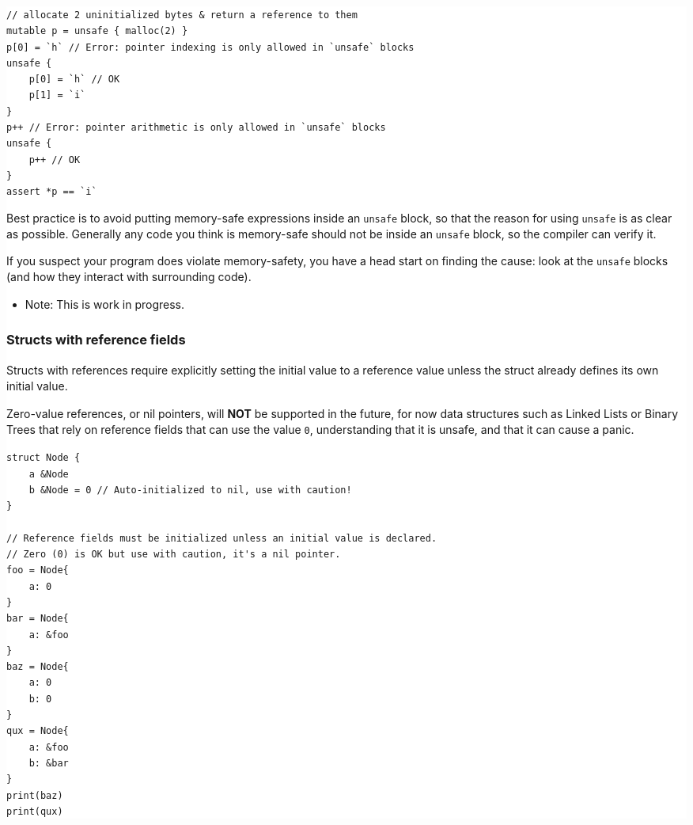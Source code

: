 ```hazel
// allocate 2 uninitialized bytes & return a reference to them
mutable p = unsafe { malloc(2) }
p[0] = `h` // Error: pointer indexing is only allowed in `unsafe` blocks
unsafe {
    p[0] = `h` // OK
    p[1] = `i`
}
p++ // Error: pointer arithmetic is only allowed in `unsafe` blocks
unsafe {
    p++ // OK
}
assert *p == `i`
```

Best practice is to avoid putting memory-safe expressions inside an `unsafe` block,
so that the reason for using `unsafe` is as clear as possible. Generally any code
you think is memory-safe should not be inside an `unsafe` block, so the compiler
can verify it.

If you suspect your program does violate memory-safety, you have a head start on
finding the cause: look at the `unsafe` blocks (and how they interact with
surrounding code).

* Note: This is work in progress.

### Structs with reference fields

Structs with references require explicitly setting the initial value to a
reference value unless the struct already defines its own initial value.

Zero-value references, or nil pointers, will **NOT** be supported in the future,
for now data structures such as Linked Lists or Binary Trees that rely on reference
fields that can use the value `0`, understanding that it is unsafe, and that it can
cause a panic.

```hazel
struct Node {
	a &Node
	b &Node = 0 // Auto-initialized to nil, use with caution!
}

// Reference fields must be initialized unless an initial value is declared.
// Zero (0) is OK but use with caution, it's a nil pointer.
foo = Node{
	a: 0
}
bar = Node{
	a: &foo
}
baz = Node{
	a: 0
	b: 0
}
qux = Node{
	a: &foo
	b: &bar
}
print(baz)
print(qux)
```
